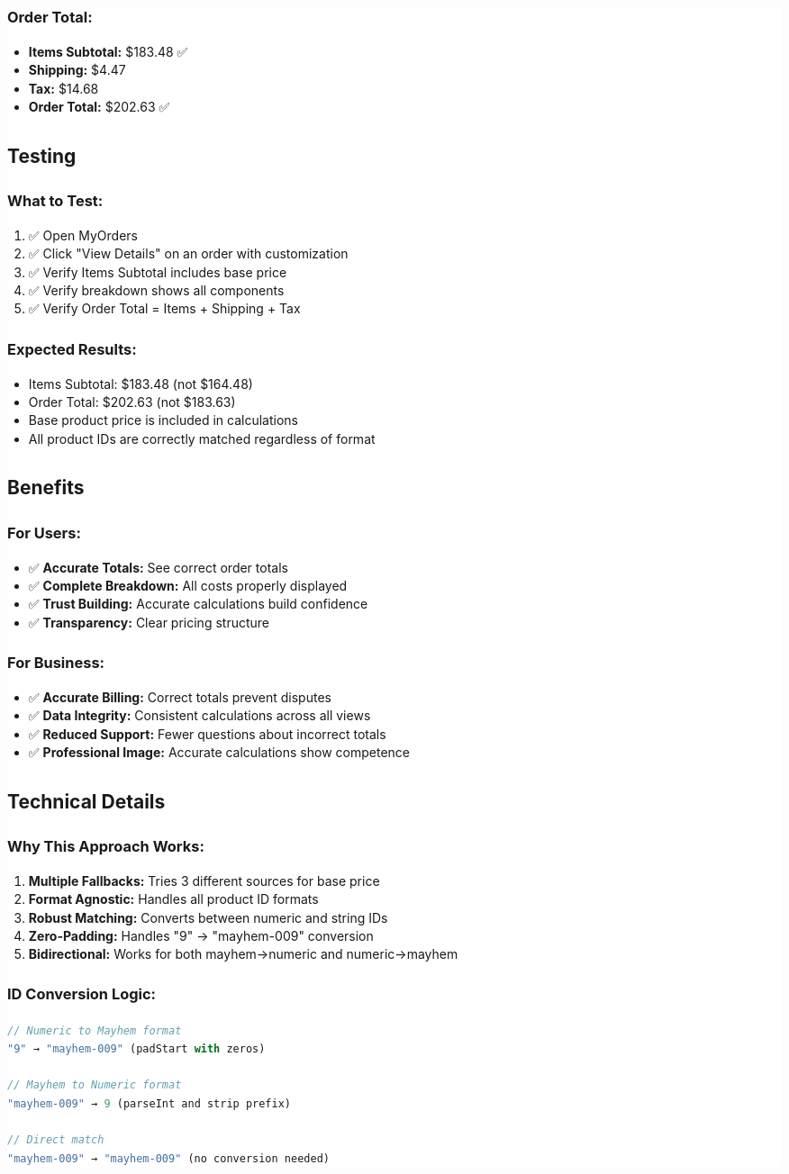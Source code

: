 ### Order Total:
- **Items Subtotal:** $183.48 ✅
- **Shipping:** $4.47
- **Tax:** $14.68
- **Order Total:** $202.63 ✅

## Testing

### What to Test:
1. ✅ Open MyOrders
2. ✅ Click "View Details" on an order with customization
3. ✅ Verify Items Subtotal includes base price
4. ✅ Verify breakdown shows all components
5. ✅ Verify Order Total = Items + Shipping + Tax

### Expected Results:
- Items Subtotal: $183.48 (not $164.48)
- Order Total: $202.63 (not $183.63)
- Base product price is included in calculations
- All product IDs are correctly matched regardless of format

## Benefits

### For Users:
- ✅ **Accurate Totals:** See correct order totals
- ✅ **Complete Breakdown:** All costs properly displayed
- ✅ **Trust Building:** Accurate calculations build confidence
- ✅ **Transparency:** Clear pricing structure

### For Business:
- ✅ **Accurate Billing:** Correct totals prevent disputes
- ✅ **Data Integrity:** Consistent calculations across all views
- ✅ **Reduced Support:** Fewer questions about incorrect totals
- ✅ **Professional Image:** Accurate calculations show competence

## Technical Details

### Why This Approach Works:

1. **Multiple Fallbacks:** Tries 3 different sources for base price
2. **Format Agnostic:** Handles all product ID formats
3. **Robust Matching:** Converts between numeric and string IDs
4. **Zero-Padding:** Handles "9" → "mayhem-009" conversion
5. **Bidirectional:** Works for both mayhem→numeric and numeric→mayhem

### ID Conversion Logic:

```typescript
// Numeric to Mayhem format
"9" → "mayhem-009" (padStart with zeros)

// Mayhem to Numeric format  
"mayhem-009" → 9 (parseInt and strip prefix)

// Direct match
"mayhem-009" → "mayhem-009" (no conversion needed)
```
